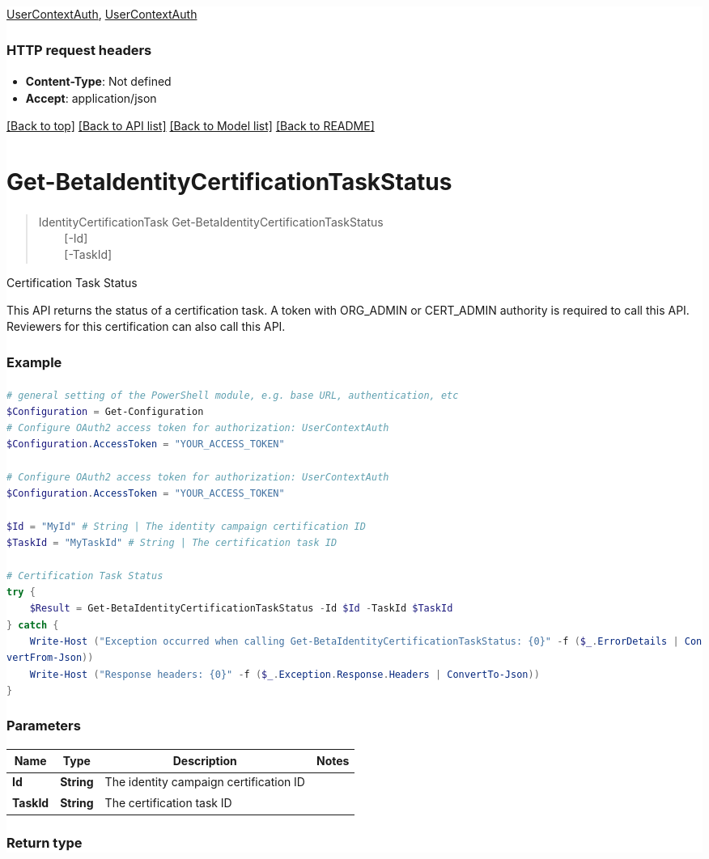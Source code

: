 [UserContextAuth](../README.md#UserContextAuth), [UserContextAuth](../README.md#UserContextAuth)

### HTTP request headers

 - **Content-Type**: Not defined
 - **Accept**: application/json

[[Back to top]](#) [[Back to API list]](../README.md#documentation-for-api-endpoints) [[Back to Model list]](../README.md#documentation-for-models) [[Back to README]](../README.md)

<a name="Get-BetaIdentityCertificationTaskStatus"></a>
# **Get-BetaIdentityCertificationTaskStatus**
> IdentityCertificationTask Get-BetaIdentityCertificationTaskStatus<br>
> &nbsp;&nbsp;&nbsp;&nbsp;&nbsp;&nbsp;&nbsp;&nbsp;[-Id] <String><br>
> &nbsp;&nbsp;&nbsp;&nbsp;&nbsp;&nbsp;&nbsp;&nbsp;[-TaskId] <String><br>

Certification Task Status

This API returns the status of a certification task. A token with ORG_ADMIN or CERT_ADMIN authority is required to call this API. Reviewers for this certification can also call this API.

### Example
```powershell
# general setting of the PowerShell module, e.g. base URL, authentication, etc
$Configuration = Get-Configuration
# Configure OAuth2 access token for authorization: UserContextAuth
$Configuration.AccessToken = "YOUR_ACCESS_TOKEN"

# Configure OAuth2 access token for authorization: UserContextAuth
$Configuration.AccessToken = "YOUR_ACCESS_TOKEN"

$Id = "MyId" # String | The identity campaign certification ID
$TaskId = "MyTaskId" # String | The certification task ID

# Certification Task Status
try {
    $Result = Get-BetaIdentityCertificationTaskStatus -Id $Id -TaskId $TaskId
} catch {
    Write-Host ("Exception occurred when calling Get-BetaIdentityCertificationTaskStatus: {0}" -f ($_.ErrorDetails | ConvertFrom-Json))
    Write-Host ("Response headers: {0}" -f ($_.Exception.Response.Headers | ConvertTo-Json))
}
```

### Parameters

Name | Type | Description  | Notes
------------- | ------------- | ------------- | -------------
 **Id** | **String**| The identity campaign certification ID | 
 **TaskId** | **String**| The certification task ID | 

### Return type

